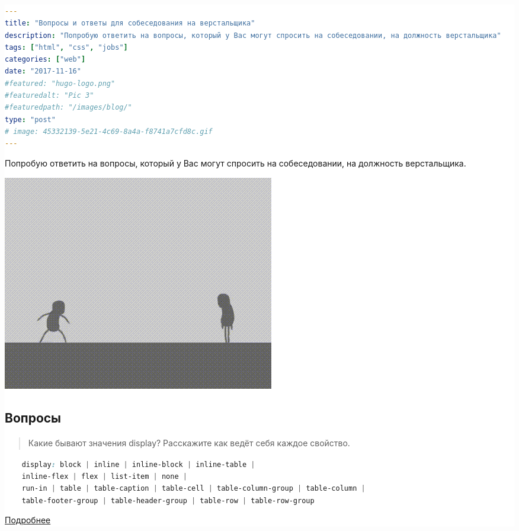 ```yaml
---
title: "Вопросы и ответы для собеседования на верстальщика"
description: "Попробую ответить на вопросы, который у Вас могут спросить на собеседовании, на должность верстальщика"
tags: ["html", "css", "jobs"]
categories: ["web"]
date: "2017-11-16"
#featured: "hugo-logo.png"
#featuredalt: "Pic 3"
#featuredpath: "/images/blog/"
type: "post"
# image: 45332139-5e21-4c69-8a4a-f8741a7cfd8c.gif
---
```


Попробую ответить на вопросы, который у Вас могут спросить на собеседовании, на должность верстальщика.

![Когда на собеседовании тебе показали кто тут Senior](45332139-5e21-4c69-8a4a-f8741a7cfd8c.gif)



## Вопросы

> Какие бывают значения display? Расскажите как ведёт себя каждое свойство.

```css
    display: block | inline | inline-block | inline-table |
    inline-flex | flex | list-item | none |
    run-in | table | table-caption | table-cell | table-column-group | table-column |
    table-footer-group | table-header-group | table-row | table-row-group
```

<a href="https://webref.ru/css/display" target="_blank" rel="nofollow">Подробнее</a>
